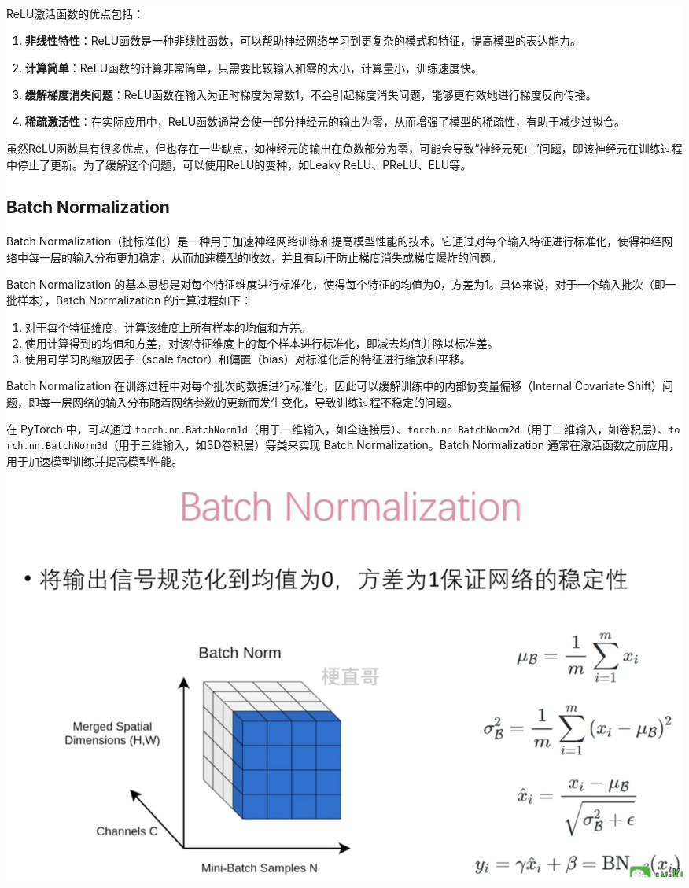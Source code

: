 



ReLU激活函数的优点包括：

1. **非线性特性**：ReLU函数是一种非线性函数，可以帮助神经网络学习到更复杂的模式和特征，提高模型的表达能力。

2. **计算简单**：ReLU函数的计算非常简单，只需要比较输入和零的大小，计算量小，训练速度快。

3. **缓解梯度消失问题**：ReLU函数在输入为正时梯度为常数1，不会引起梯度消失问题，能够更有效地进行梯度反向传播。

4. **稀疏激活性**：在实际应用中，ReLU函数通常会使一部分神经元的输出为零，从而增强了模型的稀疏性，有助于减少过拟合。

   

虽然ReLU函数具有很多优点，但也存在一些缺点，如神经元的输出在负数部分为零，可能会导致“神经元死亡”问题，即该神经元在训练过程中停止了更新。为了缓解这个问题，可以使用ReLU的变种，如Leaky ReLU、PReLU、ELU等。



## Batch Normalization

Batch Normalization（批标准化）是一种用于加速神经网络训练和提高模型性能的技术。它通过对每个输入特征进行标准化，使得神经网络中每一层的输入分布更加稳定，从而加速模型的收敛，并且有助于防止梯度消失或梯度爆炸的问题。

Batch Normalization 的基本思想是对每个特征维度进行标准化，使得每个特征的均值为0，方差为1。具体来说，对于一个输入批次（即一批样本），Batch Normalization 的计算过程如下：

1. 对于每个特征维度，计算该维度上所有样本的均值和方差。
2. 使用计算得到的均值和方差，对该特征维度上的每个样本进行标准化，即减去均值并除以标准差。
3. 使用可学习的缩放因子（scale factor）和偏置（bias）对标准化后的特征进行缩放和平移。

Batch Normalization 在训练过程中对每个批次的数据进行标准化，因此可以缓解训练中的内部协变量偏移（Internal Covariate Shift）问题，即每一层网络的输入分布随着网络参数的更新而发生变化，导致训练过程不稳定的问题。

在 PyTorch 中，可以通过 `torch.nn.BatchNorm1d`（用于一维输入，如全连接层）、`torch.nn.BatchNorm2d`（用于二维输入，如卷积层）、`torch.nn.BatchNorm3d`（用于三维输入，如3D卷积层）等类来实现 Batch Normalization。Batch Normalization 通常在激活函数之前应用，用于加速模型训练并提高模型性能。



![](Images/22.png)
